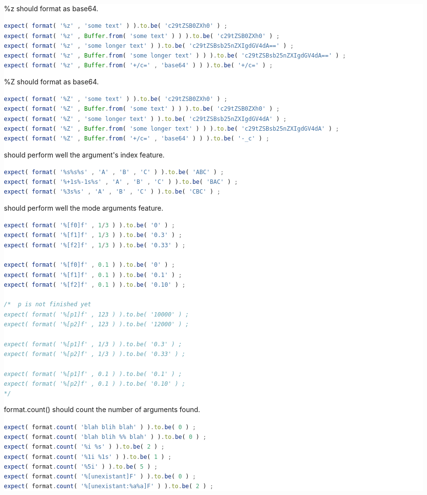 %z should format as base64.

```js
expect( format( '%z' , 'some text' ) ).to.be( 'c29tZSB0ZXh0' ) ;
expect( format( '%z' , Buffer.from( 'some text' ) ) ).to.be( 'c29tZSB0ZXh0' ) ;
expect( format( '%z' , 'some longer text' ) ).to.be( 'c29tZSBsb25nZXIgdGV4dA==' ) ;
expect( format( '%z' , Buffer.from( 'some longer text' ) ) ).to.be( 'c29tZSBsb25nZXIgdGV4dA==' ) ;
expect( format( '%z' , Buffer.from( '+/c=' , 'base64' ) ) ).to.be( '+/c=' ) ;
```

%Z should format as base64.

```js
expect( format( '%Z' , 'some text' ) ).to.be( 'c29tZSB0ZXh0' ) ;
expect( format( '%Z' , Buffer.from( 'some text' ) ) ).to.be( 'c29tZSB0ZXh0' ) ;
expect( format( '%Z' , 'some longer text' ) ).to.be( 'c29tZSBsb25nZXIgdGV4dA' ) ;
expect( format( '%Z' , Buffer.from( 'some longer text' ) ) ).to.be( 'c29tZSBsb25nZXIgdGV4dA' ) ;
expect( format( '%Z' , Buffer.from( '+/c=' , 'base64' ) ) ).to.be( '-_c' ) ;
```

should perform well the argument's index feature.

```js
expect( format( '%s%s%s' , 'A' , 'B' , 'C' ) ).to.be( 'ABC' ) ;
expect( format( '%+1s%-1s%s' , 'A' , 'B' , 'C' ) ).to.be( 'BAC' ) ;
expect( format( '%3s%s' , 'A' , 'B' , 'C' ) ).to.be( 'CBC' ) ;
```

should perform well the mode arguments feature.

```js
expect( format( '%[f0]f' , 1/3 ) ).to.be( '0' ) ;
expect( format( '%[f1]f' , 1/3 ) ).to.be( '0.3' ) ;
expect( format( '%[f2]f' , 1/3 ) ).to.be( '0.33' ) ;

expect( format( '%[f0]f' , 0.1 ) ).to.be( '0' ) ;
expect( format( '%[f1]f' , 0.1 ) ).to.be( '0.1' ) ;
expect( format( '%[f2]f' , 0.1 ) ).to.be( '0.10' ) ;

/*	p is not finished yet
expect( format( '%[p1]f' , 123 ) ).to.be( '10000' ) ;
expect( format( '%[p2]f' , 123 ) ).to.be( '12000' ) ;

expect( format( '%[p1]f' , 1/3 ) ).to.be( '0.3' ) ;
expect( format( '%[p2]f' , 1/3 ) ).to.be( '0.33' ) ;

expect( format( '%[p1]f' , 0.1 ) ).to.be( '0.1' ) ;
expect( format( '%[p2]f' , 0.1 ) ).to.be( '0.10' ) ;
*/
```

format.count() should count the number of arguments found.

```js
expect( format.count( 'blah blih blah' ) ).to.be( 0 ) ;
expect( format.count( 'blah blih %% blah' ) ).to.be( 0 ) ;
expect( format.count( '%i %s' ) ).to.be( 2 ) ;
expect( format.count( '%1i %1s' ) ).to.be( 1 ) ;
expect( format.count( '%5i' ) ).to.be( 5 ) ;
expect( format.count( '%[unexistant]F' ) ).to.be( 0 ) ;
expect( format.count( '%[unexistant:%a%a]F' ) ).to.be( 2 ) ;
```
